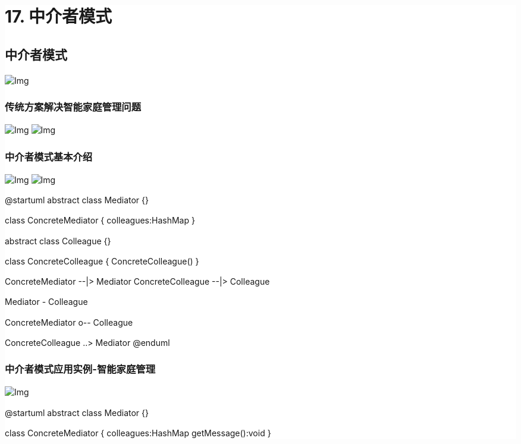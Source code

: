 # 17. 中介者模式

## 中介者模式

![Img](https://xingqiu-tuchuang-1256524210.cos.ap-shanghai.myqcloud.com/8919/yank-note-picgo-img-20220731180006.png)

### 传统方案解决智能家庭管理问题

![Img](https://xingqiu-tuchuang-1256524210.cos.ap-shanghai.myqcloud.com/8919/yank-note-picgo-img-20220731181333.png)
![Img](https://xingqiu-tuchuang-1256524210.cos.ap-shanghai.myqcloud.com/8919/yank-note-picgo-img-20220731183245.png)

### 中介者模式基本介绍

![Img](https://xingqiu-tuchuang-1256524210.cos.ap-shanghai.myqcloud.com/8919/yank-note-picgo-img-20220731183746.png)
![Img](https://xingqiu-tuchuang-1256524210.cos.ap-shanghai.myqcloud.com/8919/yank-note-picgo-img-20220731183754.png)

@startuml
abstract class Mediator {}

class ConcreteMediator {
    colleagues:HashMap
}

abstract class Colleague {}

class ConcreteColleague {
    ConcreteColleague()
}

ConcreteMediator --|> Mediator
ConcreteColleague --|> Colleague

Mediator - Colleague

ConcreteMediator o-- Colleague

ConcreteColleague ..> Mediator
@enduml

### 中介者模式应用实例-智能家庭管理

![Img](https://xingqiu-tuchuang-1256524210.cos.ap-shanghai.myqcloud.com/8919/yank-note-picgo-img-20220731184853.png)

@startuml
abstract class Mediator {}


class ConcreteMediator {
    colleagues:HashMap
    getMessage():void
}
